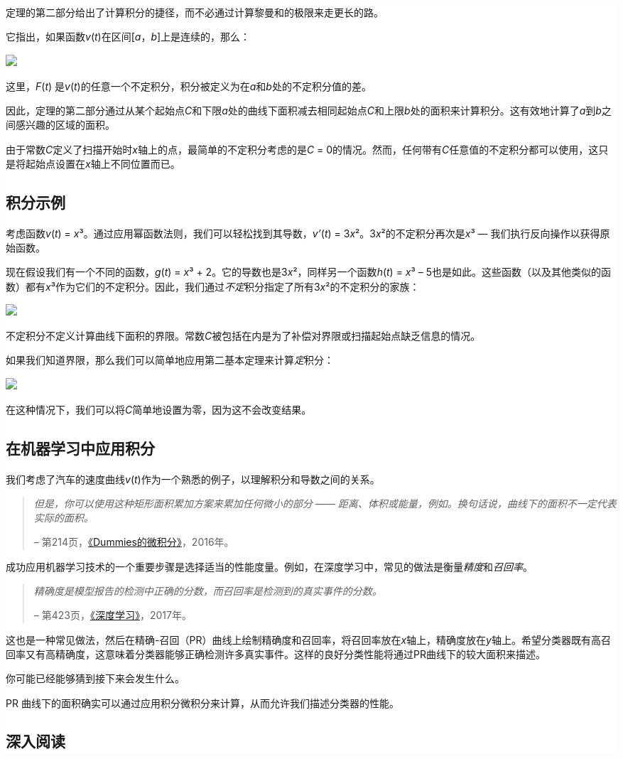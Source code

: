 定理的第二部分给出了计算积分的捷径，而不必通过计算黎曼和的极限来走更长的路。

它指出，如果函数*v*(*t*)在区间[*a*，*b*]上是连续的，那么：

[![](../Images/dd3af912cf545ae28f29595410329757.png)](https://machinelearningmastery.com/wp-content/uploads/2021/07/integral_5.png)

这里，*F*(*t*) 是*v*(*t*)的任意一个不定积分，积分被定义为在*a*和*b*处的不定积分值的差。

因此，定理的第二部分通过从某个起始点*C*和下限*a*处的曲线下面积减去相同起始点*C*和上限*b*处的面积来计算积分。这有效地计算了*a*到*b*之间感兴趣的区域的面积。

由于常数*C*定义了扫描开始时*x*轴上的点，最简单的不定积分考虑的是*C* = 0的情况。然而，任何带有*C*任意值的不定积分都可以使用，这只是将起始点设置在*x*轴上不同位置而已。

## **积分示例**

考虑函数*v*(*t*) = *x*³。通过应用幂函数法则，我们可以轻松找到其导数，*v’*(*t*) = 3*x*²。3*x*²的不定积分再次是*x*³ — 我们执行反向操作以获得原始函数。

现在假设我们有一个不同的函数，*g*(*t*) = *x*³ + 2。它的导数也是3*x*²，同样另一个函数*h*(*t*) = *x*³ – 5也是如此。这些函数（以及其他类似的函数）都有*x*³作为它们的不定积分。因此，我们通过*不定*积分指定了所有3*x*²的不定积分的家族：

[![](../Images/7d9bf6a4114c7c89da5ebb28d986492c.png)](https://machinelearningmastery.com/wp-content/uploads/2021/07/integral_6.png)

不定积分不定义计算曲线下面积的界限。常数*C*被包括在内是为了补偿对界限或扫描起始点缺乏信息的情况。

如果我们知道界限，那么我们可以简单地应用第二基本定理来计算*定*积分：

[![](../Images/d12a7cfabcd71bc0ea8bba37c2c85e6f.png)](https://machinelearningmastery.com/wp-content/uploads/2021/07/integral_7.png)

在这种情况下，我们可以将*C*简单地设置为零，因为这不会改变结果。

## **在机器学习中应用积分**

我们考虑了汽车的速度曲线*v*(*t*)作为一个熟悉的例子，以理解积分和导数之间的关系。

> *但是，你可以使用这种矩形面积累加方案来累加任何微小的部分 —— 距离、体积或能量，例如。换句话说，曲线下的面积不一定代表实际的面积。*
> 
> – 第214页，[《Dummies的微积分》](https://www.amazon.com/Calculus-Dummies-Math-Science/dp/1119293499/ref=as_li_ss_tl?dchild=1&keywords=calculus&qid=1606170839&sr=8-2&linkCode=sl1&tag=inspiredalgor-20&linkId=539ed0b89e326b6eb27b1a9a028e9cee&language=en_US)，2016年。

成功应用机器学习技术的一个重要步骤是选择适当的性能度量。例如，在深度学习中，常见的做法是衡量*精度*和*召回率*。

> *精确度是模型报告的检测中正确的分数，而召回率是检测到的真实事件的分数。*
> 
> – 第423页，[《深度学习》](https://www.amazon.com/Deep-Learning-Adaptive-Computation-Machine/dp/0262035618/ref=sr_1_1?dchild=1&keywords=deep+learning&qid=1622968138&sr=8-1)，2017年。

这也是一种常见做法，然后在精确-召回（PR）曲线上绘制精确度和召回率，将召回率放在*x*轴上，精确度放在*y*轴上。希望分类器既有高召回率又有高精确度，这意味着分类器能够正确检测许多真实事件。这样的良好分类性能将通过PR曲线下的较大面积来描述。

你可能已经能够猜到接下来会发生什么。

PR 曲线下的面积确实可以通过应用积分微积分来计算，从而允许我们描述分类器的性能。

## **深入阅读**
